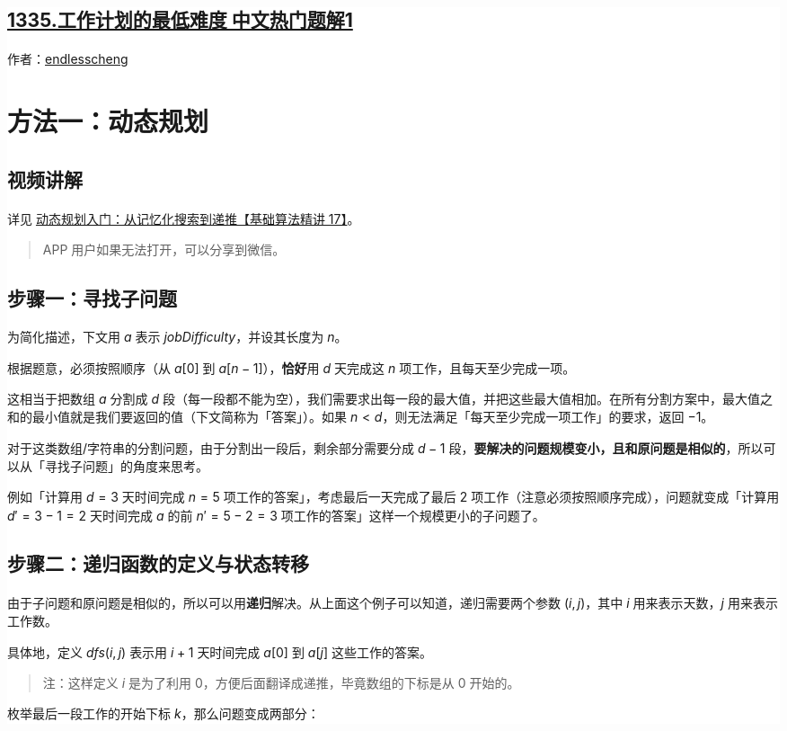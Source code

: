 ## [1335.工作计划的最低难度 中文热门题解1](https://leetcode.cn/problems/minimum-difficulty-of-a-job-schedule/solutions/100000/jiao-ni-yi-bu-bu-si-kao-dong-tai-gui-hua-68nx)

作者：[endlesscheng](https://leetcode.cn/u/endlesscheng)
# 方法一：动态规划



## 视频讲解



详见 [动态规划入门：从记忆化搜索到递推【基础算法精讲 17】](https://www.bilibili.com/video/BV1Xj411K7oF/)。



> APP 用户如果无法打开，可以分享到微信。



## 步骤一：寻找子问题



为简化描述，下文用 $a$ 表示 $\textit{jobDifficulty}$，并设其长度为 $n$。



根据题意，必须按照顺序（从 $a[0]$ 到 $a[n-1]$），**恰好**用 $d$ 天完成这 $n$ 项工作，且每天至少完成一项。



这相当于把数组 $a$ 分割成 $d$ 段（每一段都不能为空），我们需要求出每一段的最大值，并把这些最大值相加。在所有分割方案中，最大值之和的最小值就是我们要返回的值（下文简称为「答案」）。如果 $n<d$，则无法满足「每天至少完成一项工作」的要求，返回 $-1$。



对于这类数组/字符串的分割问题，由于分割出一段后，剩余部分需要分成 $d-1$ 段，**要解决的问题规模变小，且和原问题是相似的**，所以可以从「寻找子问题」的角度来思考。



例如「计算用 $d=3$ 天时间完成 $n=5$ 项工作的答案」，考虑最后一天完成了最后 $2$ 项工作（注意必须按照顺序完成），问题就变成「计算用 $d'=3-1=2$ 天时间完成 $a$ 的前 $n'=5-2=3$ 项工作的答案」这样一个规模更小的子问题了。



## 步骤二：递归函数的定义与状态转移



由于子问题和原问题是相似的，所以可以用**递归**解决。从上面这个例子可以知道，递归需要两个参数 $(i,j)$，其中 $i$ 用来表示天数，$j$ 用来表示工作数。



具体地，定义 $\textit{dfs}(i,j)$ 表示用 $i+1$ 天时间完成 $a[0]$ 到 $a[j]$ 这些工作的答案。



> 注：这样定义 $i$ 是为了利用 $0$，方便后面翻译成递推，毕竟数组的下标是从 $0$ 开始的。



枚举最后一段工作的开始下标 $k$，那么问题变成两部分：
